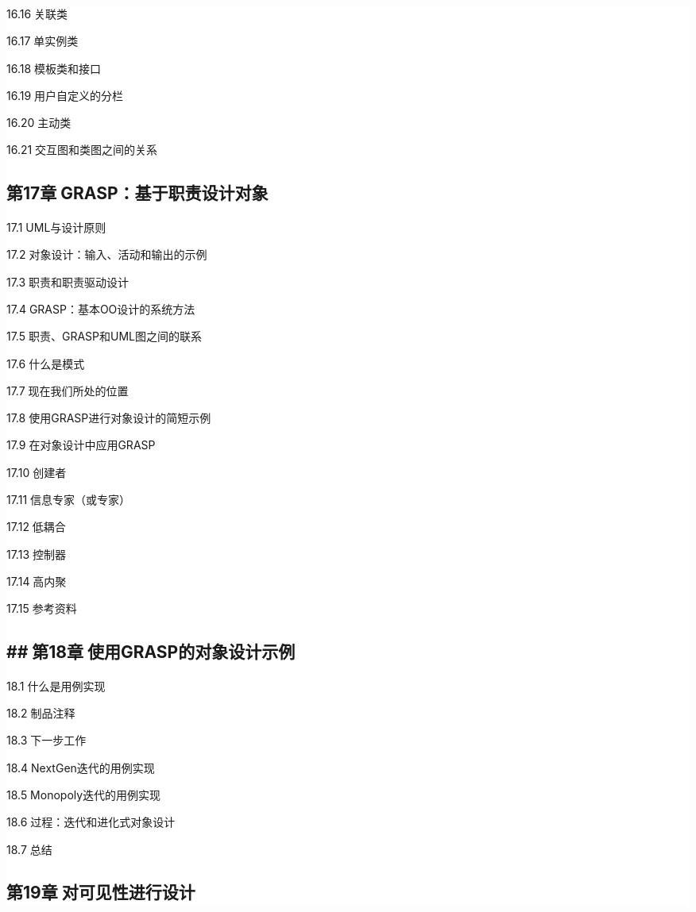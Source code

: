 16.16 关联类

16.17 单实例类

16.18 模板类和接口

16.19 用户自定义的分栏

16.20 主动类

16.21 交互图和类图之间的关系

## 第17章 GRASP：基于职责设计对象

17.1 UML与设计原则

17.2 对象设计：输入、活动和输出的示例

17.3 职责和职责驱动设计

17.4 GRASP：基本OO设计的系统方法

17.5 职责、GRASP和UML图之间的联系

17.6 什么是模式

17.7 现在我们所处的位置

17.8 使用GRASP进行对象设计的简短示例

17.9 在对象设计中应用GRASP

17.10 创建者

17.11 信息专家（或专家）

17.12 低耦合

17.13 控制器

17.14 高内聚

17.15 参考资料

## ## 第18章 使用GRASP的对象设计示例

18.1 什么是用例实现

18.2 制品注释

18.3 下一步工作

18.4 NextGen迭代的用例实现

18.5 Monopoly迭代的用例实现

18.6 过程：迭代和进化式对象设计

18.7 总结

## 第19章 对可见性进行设计
